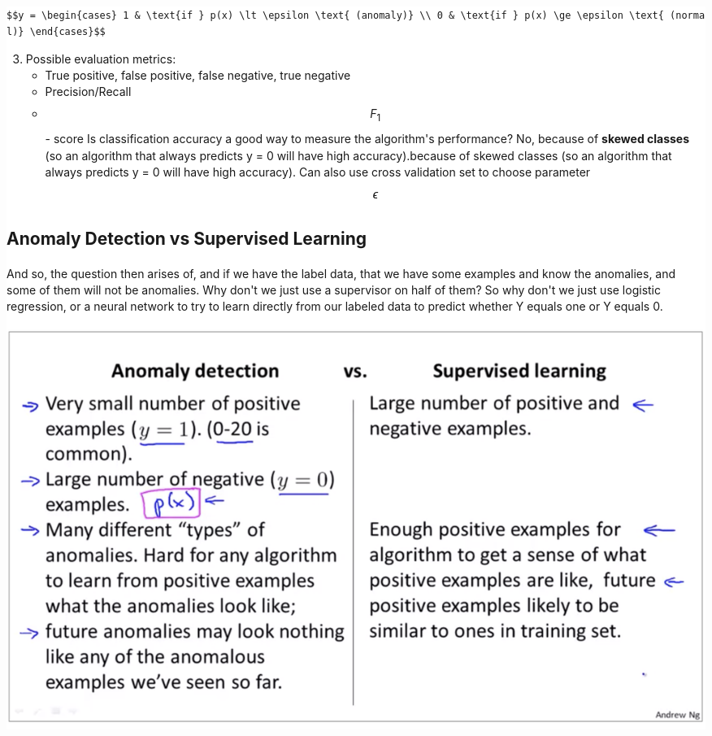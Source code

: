     $$y = \begin{cases} 1 & \text{if } p(x) \lt \epsilon \text{ (anomaly)} \\ 0 & \text{if } p(x) \ge \epsilon \text{ (normal)} \end{cases}$$

3. Possible evaluation metrics:
    - True positive, false positive, false negative, true negative
    - Precision/Recall
    - $$F_1$$ - score
Is classification accuracy a good way to measure the algorithm's performance? No, because of **skewed classes** (so an algorithm that always predicts y = 0 will have high accuracy).because of skewed classes (so an algorithm that always predicts y = 0 will have high accuracy).
Can also use cross validation set to choose parameter $$\epsilon$$

## Anomaly Detection vs Supervised Learning

And so, the question then arises of, and if we have the label data, that we have some examples and know the anomalies, and some of them will not be anomalies. Why don't we just use a supervisor on half of them? So why don't we just use logistic regression, or a neural network to try to learn directly from our labeled data to predict whether Y equals one or Y equals 0.

![anomaly-detection-vs-supervised-learning.png](/assets/img/2019-07-24-cs229a-week9/anomaly-detection-vs-supervised-learning.png)
